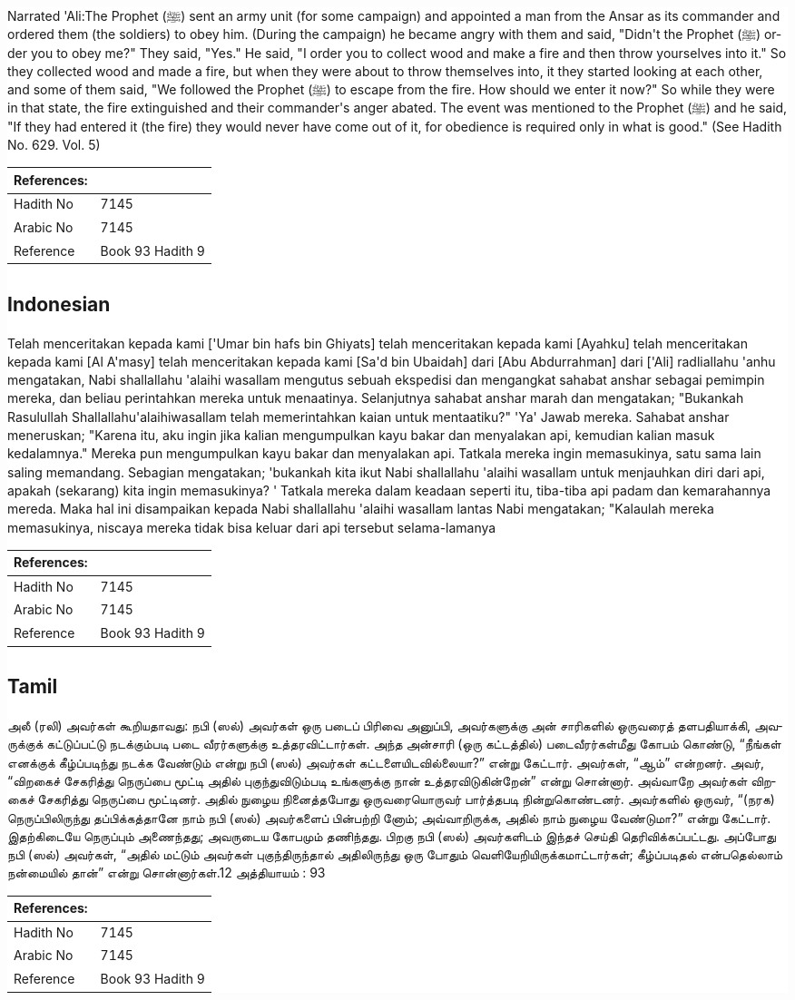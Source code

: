 
<div dir="ltr" lang="en" style={{fontSize:'larger',backgroundColor:'#f8f9fa',padding:20}}>
Narrated 'Ali:The Prophet (ﷺ) sent an army unit (for some campaign) and appointed a man from the Ansar as its commander and ordered them (the soldiers) to obey him. (During the campaign) he became angry with them and said, "Didn't the Prophet (ﷺ) order you to obey me?" They said, "Yes." He said, "I order you to collect wood and make a fire and then throw yourselves into it." So they collected wood and made a fire, but when they were about to throw themselves into, it they started looking at each other, and some of them said, "We followed the Prophet (ﷺ) to escape from the fire. How should we enter it now?" So while they were in that state, the fire extinguished and their commander's anger abated. The event was mentioned to the Prophet (ﷺ) and he said, "If they had entered it (the fire) they would never have come out of it, for obedience is required only in what is good." (See Hadith No. 629. Vol. 5)
</div>
<div style={{backgroundColor:'#f8f9fa',padding:20, marginBottom: 10}}><table> <thead> <tr> <th>References:</th> <th></th> </tr> </thead> <tbody><tr><td>Hadith No</td><td>7145</td></tr><tr><td>Arabic No</td><td>7145</td></tr><tr><td>Reference</td><td>Book 93 Hadith 9</td></tr></tbody></table></div>

## Indonesian


<div dir="ltr" lang="id" style={{fontSize:'larger',backgroundColor:'#f8f9fa',padding:20}}>
Telah menceritakan kepada kami ['Umar bin hafs bin Ghiyats] telah menceritakan kepada kami [Ayahku] telah menceritakan kepada kami [Al A'masy] telah menceritakan kepada kami [Sa'd bin Ubaidah] dari [Abu Abdurrahman] dari ['Ali] radliallahu 'anhu mengatakan, Nabi shallallahu 'alaihi wasallam mengutus sebuah ekspedisi dan mengangkat sahabat anshar sebagai pemimpin mereka, dan beliau perintahkan mereka untuk menaatinya. Selanjutnya sahabat anshar marah dan mengatakan; "Bukankah Rasulullah Shallallahu'alaihiwasallam telah memerintahkan kaian untuk mentaatiku?" 'Ya' Jawab mereka. Sahabat anshar meneruskan; "Karena itu, aku ingin jika kalian mengumpulkan kayu bakar dan menyalakan api, kemudian kalian masuk kedalamnya." Mereka pun mengumpulkan kayu bakar dan menyalakan api. Tatkala mereka ingin memasukinya, satu sama lain saling memandang. Sebagian mengatakan; 'bukankah kita ikut Nabi shallallahu 'alaihi wasallam untuk menjauhkan diri dari api, apakah (sekarang) kita ingin memasukinya? ' Tatkala mereka dalam keadaan seperti itu, tiba-tiba api padam dan kemarahannya mereda. Maka hal ini disampaikan kepada Nabi shallallahu 'alaihi wasallam lantas Nabi mengatakan; "Kalaulah mereka memasukinya, niscaya mereka tidak bisa keluar dari api tersebut selama-lamanya
</div>
<div style={{backgroundColor:'#f8f9fa',padding:20, marginBottom: 10}}><table> <thead> <tr> <th>References:</th> <th></th> </tr> </thead> <tbody><tr><td>Hadith No</td><td>7145</td></tr><tr><td>Arabic No</td><td>7145</td></tr><tr><td>Reference</td><td>Book 93 Hadith 9</td></tr></tbody></table></div>

## Tamil


<div dir="ltr" lang="ta" style={{fontSize:'larger',backgroundColor:'#f8f9fa',padding:20}}>
அலீ (ரலி) அவர்கள் கூறியதாவது: நபி (ஸல்) அவர்கள் ஒரு படைப் பிரிவை அனுப்பி, அவர்களுக்கு அன் சாரிகளில் ஒருவரைத் தளபதியாக்கி, அவருக்குக் கட்டுப்பட்டு நடக்கும்படி படை வீரர்களுக்கு உத்தரவிட்டார்கள். அந்த அன்சாரி (ஒரு கட்டத்தில்) படைவீரர்கள்மீது கோபம் கொண்டு, “நீங்கள் எனக்குக் கீழ்ப்படிந்து நடக்க வேண்டும் என்று நபி (ஸல்) அவர்கள் கட்டளையிடவில்லையா?” என்று கேட்டார். அவர்கள், “ஆம்” என்றனர். அவர், “விறகைச் சேகரித்து நெருப்பை மூட்டி அதில் புகுந்துவிடும்படி உங்களுக்கு நான் உத்தரவிடுகின்றேன்” என்று சொன்னார். அவ்வாறே அவர்கள் விறகைச் சேகரித்து நெருப்பை மூட்டினர். அதில் நுழைய நினைத்தபோது ஒருவரையொருவர் பார்த்தபடி நின்றுகொண்டனர். அவர்களில் ஒருவர், “(நரக) நெருப்பிலிருந்து தப்பிக்கத்தானே நாம் நபி (ஸல்) அவர்களைப் பின்பற்றி னோம்; அவ்வாறிருக்க, அதில் நாம் நுழைய வேண்டுமா?” என்று கேட்டார். இதற்கிடையே நெருப்பும் அணைந்தது; அவருடைய கோபமும் தணிந்தது. பிறகு நபி (ஸல்) அவர்களிடம் இந்தச் செய்தி தெரிவிக்கப்பட்டது. அப்போது நபி (ஸல்) அவர்கள், “அதில் மட்டும் அவர்கள் புகுந்திருந்தால் அதிலிருந்து ஒரு போதும் வெளியேறியிருக்கமாட்டார்கள்; கீழ்ப்படிதல் என்பதெல்லாம் நன்மையில் தான்” என்று சொன்னார்கள்.12 அத்தியாயம் : 93
</div>
<div style={{backgroundColor:'#f8f9fa',padding:20, marginBottom: 10}}><table> <thead> <tr> <th>References:</th> <th></th> </tr> </thead> <tbody><tr><td>Hadith No</td><td>7145</td></tr><tr><td>Arabic No</td><td>7145</td></tr><tr><td>Reference</td><td>Book 93 Hadith 9</td></tr></tbody></table></div>
